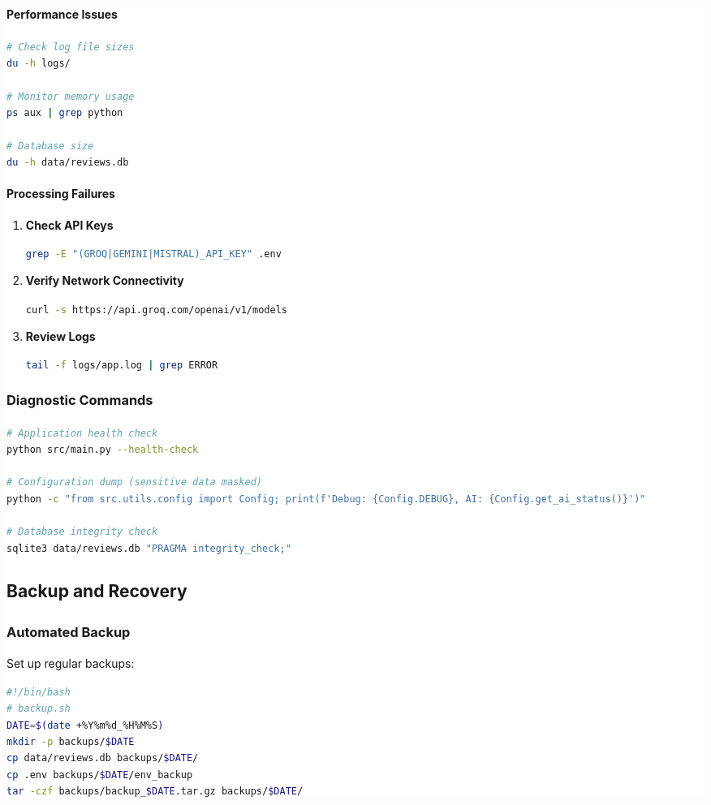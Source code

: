 #### Performance Issues

```bash
# Check log file sizes
du -h logs/

# Monitor memory usage
ps aux | grep python

# Database size
du -h data/reviews.db
```

#### Processing Failures

1. **Check API Keys**
   ```bash
   grep -E "(GROQ|GEMINI|MISTRAL)_API_KEY" .env
   ```

2. **Verify Network Connectivity**
   ```bash
   curl -s https://api.groq.com/openai/v1/models
   ```

3. **Review Logs**
   ```bash
   tail -f logs/app.log | grep ERROR
   ```

### Diagnostic Commands

```bash
# Application health check
python src/main.py --health-check

# Configuration dump (sensitive data masked)
python -c "from src.utils.config import Config; print(f'Debug: {Config.DEBUG}, AI: {Config.get_ai_status()}')"

# Database integrity check
sqlite3 data/reviews.db "PRAGMA integrity_check;"
```

## Backup and Recovery

### Automated Backup

Set up regular backups:

```bash
#!/bin/bash
# backup.sh
DATE=$(date +%Y%m%d_%H%M%S)
mkdir -p backups/$DATE
cp data/reviews.db backups/$DATE/
cp .env backups/$DATE/env_backup
tar -czf backups/backup_$DATE.tar.gz backups/$DATE/
```

